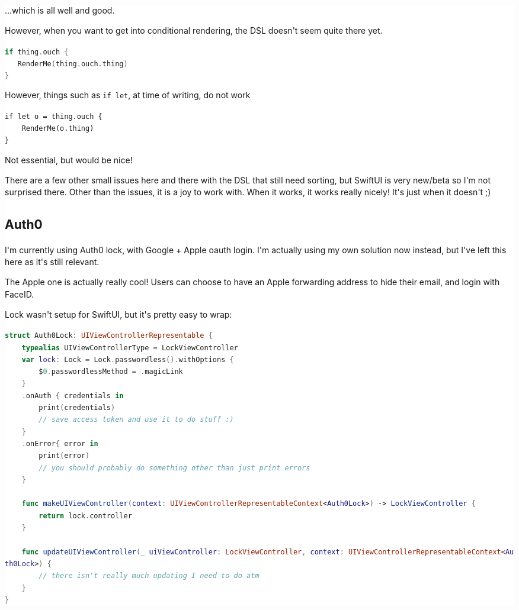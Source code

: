 ...which is all well and good.

However, when you want to get into conditional rendering, the DSL doesn't seem quite there yet.

```Swift
if thing.ouch {
   RenderMe(thing.ouch.thing)
}
```

However, things such as `if let`, at time of writing, do not work

```
if let o = thing.ouch {
	RenderMe(o.thing)
}
```

Not essential, but would be nice!

There are a few other small issues here and there with the DSL that still need sorting, but SwiftUI is very new/beta so I'm not surprised there. Other than the issues, it is a joy to work with. When it works, it works really nicely! It's just when it doesn't ;)

## Auth0

I'm currently using Auth0 lock, with Google + Apple oauth login. I'm actually using my own solution now instead, but I've left this here as it's still relevant.

The Apple one is actually really cool! Users can choose to have an Apple forwarding address to hide their email, and login with FaceID.

Lock wasn't setup for SwiftUI, but it's pretty easy to wrap:

```Swift
struct Auth0Lock: UIViewControllerRepresentable {
    typealias UIViewControllerType = LockViewController
    var lock: Lock = Lock.passwordless().withOptions {
        $0.passwordlessMethod = .magicLink
    }
    .onAuth { credentials in
        print(credentials)
        // save access token and use it to do stuff :)
    }
    .onError{ error in
        print(error)
        // you should probably do something other than just print errors
    }
    
    func makeUIViewController(context: UIViewControllerRepresentableContext<Auth0Lock>) -> LockViewController {
        return lock.controller
    }
    
    func updateUIViewController(_ uiViewController: LockViewController, context: UIViewControllerRepresentableContext<Auth0Lock>) {
        // there isn't really much updating I need to do atm
    }
}

```
